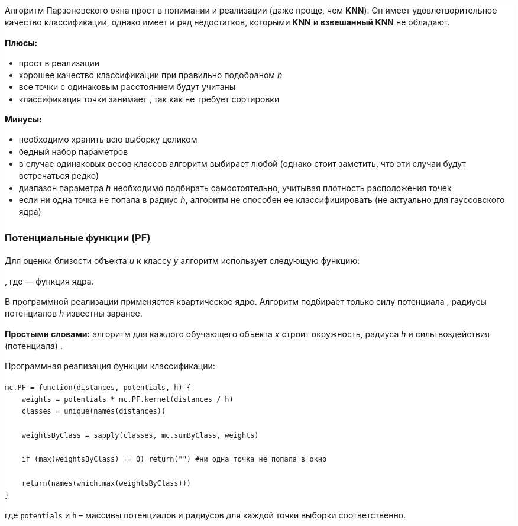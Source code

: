 Алгоритм Парзеновского окна прост в понимании и реализации (даже проще, чем
__KNN__). Он имеет удовлетворительное качество классификации,
 однако имеет и ряд недостатков, которыми __KNN__ и __взвешанный
KNN__ не обладают.

__Плюсы:__
- прост в реализации
- хорошее качество классификации при правильно подобраном _h_
- все точки с одинаковым расстоянием будут учитаны
- классификация точки занимает
![](http://latex.codecogs.com/svg.latex?%5Clarge%20O%28n%29)
, так как не требует сортировки

__Минусы:__
- необходимо хранить всю выборку целиком
- бедный набор параметров
- в случае одинаковых весов классов алгоритм выбирает любой
(однако стоит заметить, что эти случаи будут встречаться редко)
- диапазон параметра _h_ необходимо подбирать самостоятельно, учитывая
плотность расположения точек
- если ни одна точка не попала в радиус _h_, алгоритм не способен ее
классифицировать (не актуально для гауссовского ядра)

### Потенциальные функции (PF)

Для оценки близости объекта _u_ к классу _y_ алгоритм использует следующую
функцию:

![](http://latex.codecogs.com/svg.latex?W_y%28i%2C%20u%29%20%3D%20%5Cgamma_i%20%5Ccdot%20K%28%5Cfrac%7B%5Crho%28u%2C%20x_u%5Ei%29%7D%7Bh_i%7D%29%2C%20%5Cgamma_i%20%5Cgeq%200%2C%20h_i%20%3E%200)
, где 
![](http://latex.codecogs.com/svg.latex?%5Clarge%20K%28z%29) — функция ядра.

В программной реализации применяется квартическое ядро.
Алгоритм подбирает только силу потенциала
![](http://latex.codecogs.com/svg.latex?%5Cgamma_i), радиусы потенциалов
_h_ известны заранее.

__Простыми словами:__ алгоритм для каждого обучающего объекта _x_ строит
окружность, радиуса _h_ и силы воздействия (потенциала)
![](http://latex.codecogs.com/svg.latex?%5Cgamma_i).

Программная реализация функции классификации:
```
mc.PF = function(distances, potentials, h) {
    weights = potentials * mc.PF.kernel(distances / h)
    classes = unique(names(distances))

    weightsByClass = sapply(classes, mc.sumByClass, weights)

    if (max(weightsByClass) == 0) return("") #ни одна точка не попала в окно

    return(names(which.max(weightsByClass)))
}
```
где `potentials` и `h` – массивы потенциалов и радиусов для каждой точки выборки
соответственно.
